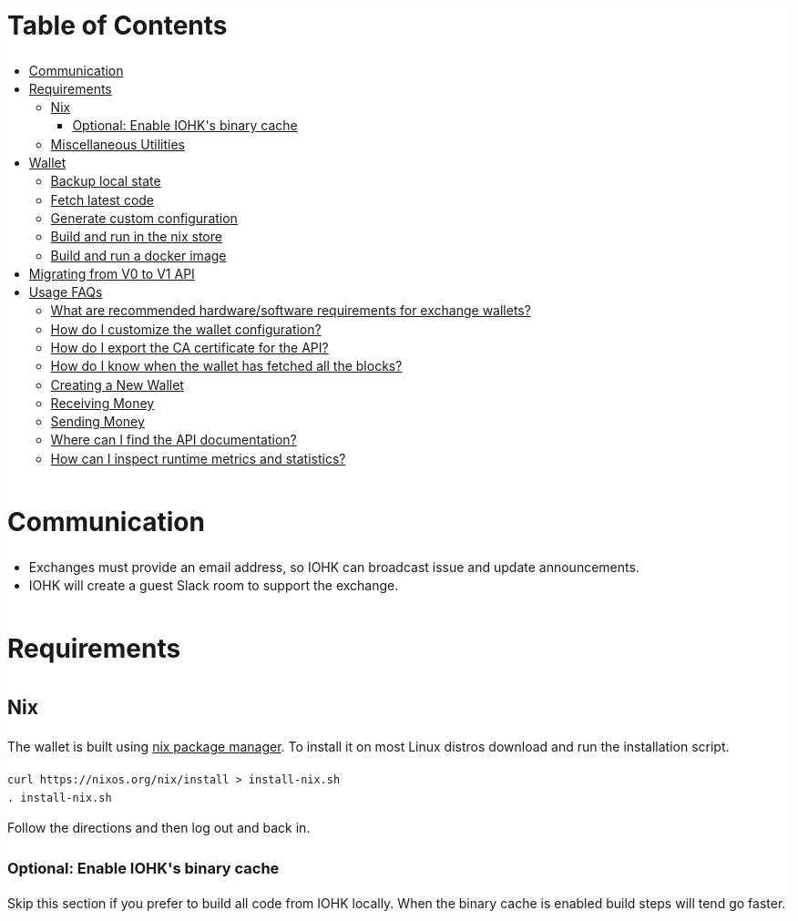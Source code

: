 Table of Contents
=================

   * [Communication](#communication)
   * [Requirements](#requirements)
      * [Nix](#nix)
         * [Optional: Enable IOHK's binary cache](#optional-enable-iohks-binary-cache)
      * [Miscellaneous Utilities](#miscellaneous-utilities)
   * [Wallet](#wallet)
      * [Backup local state](#backup-local-state)
      * [Fetch latest code](#fetch-latest-code)
      * [Generate custom configuration](#generate-custom-configuration)
      * [Build and run in the nix store](#build-and-run-in-the-nix-store)
      * [Build and run a docker image](#build-and-run-a-docker-image)
   * [Migrating from V0 to V1 API](#migrating-from-v0-to-v1-api)
   * [Usage FAQs](#usage-faqs)
      * [What are recommended hardware/software requirements for exchange wallets?](#what-are-recommended-hardwaresoftware-requirements-for-exchange-wallets)
      * [How do I customize the wallet configuration?](#how-do-i-customize-the-wallet-configuration)
      * [How do I export the CA certificate for the API?](#how-do-i-export-the-ca-certificate-for-the-api)
      * [How do I know when the wallet has fetched all the blocks?](#how-do-i-know-when-the-wallet-has-fetched-all-the-blocks)
      * [Creating a New Wallet](#creating-a-new-wallet)
      * [Receiving Money](#receiving-money)
      * [Sending Money](#sending-money)
      * [Where can I find the API documentation?](#where-can-i-find-the-api-documentation)
      * [How can I inspect runtime metrics and statistics?](#how-can-i-inspect-runtime-metrics-and-statistics)

# Communication

* Exchanges must provide an email address, so IOHK can broadcast issue and update announcements.
* IOHK will create a guest Slack room to support the exchange.

# Requirements

## Nix

The wallet is built using [nix package manager](https://nixos.org/nix/). To install it on
most Linux distros download and run the installation script.

    curl https://nixos.org/nix/install > install-nix.sh
    . install-nix.sh

Follow the directions and then log out and back in.

### Optional: Enable IOHK's binary cache

Skip this section if you prefer to build all code from IOHK
locally. When the binary cache is enabled build steps will tend
go faster.
